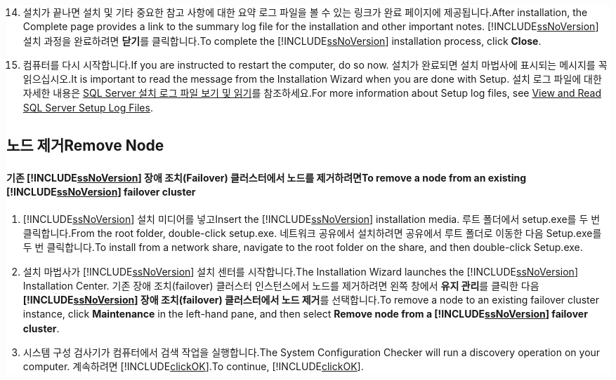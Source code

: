 14. <span data-ttu-id="8d0da-147">설치가 끝나면 설치 및 기타 중요한 참고 사항에 대한 요약 로그 파일을 볼 수 있는 링크가 완료 페이지에 제공됩니다.</span><span class="sxs-lookup"><span data-stu-id="8d0da-147">After installation, the Complete page provides a link to the summary log file for the installation and other important notes.</span></span> <span data-ttu-id="8d0da-148">[!INCLUDE[ssNoVersion](../../../includes/ssnoversion-md.md)] 설치 과정을 완료하려면 **닫기**를 클릭합니다.</span><span class="sxs-lookup"><span data-stu-id="8d0da-148">To complete the [!INCLUDE[ssNoVersion](../../../includes/ssnoversion-md.md)] installation process, click **Close**.</span></span>  
  
15. <span data-ttu-id="8d0da-149">컴퓨터를 다시 시작합니다.</span><span class="sxs-lookup"><span data-stu-id="8d0da-149">If you are instructed to restart the computer, do so now.</span></span> <span data-ttu-id="8d0da-150">설치가 완료되면 설치 마법사에 표시되는 메시지를 꼭 읽으십시오.</span><span class="sxs-lookup"><span data-stu-id="8d0da-150">It is important to read the message from the Installation Wizard when you are done with Setup.</span></span> <span data-ttu-id="8d0da-151">설치 로그 파일에 대한 자세한 내용은 [SQL Server 설치 로그 파일 보기 및 읽기](../../../database-engine/install-windows/view-and-read-sql-server-setup-log-files.md)를 참조하세요.</span><span class="sxs-lookup"><span data-stu-id="8d0da-151">For more information about Setup log files, see [View and Read SQL Server Setup Log Files](../../../database-engine/install-windows/view-and-read-sql-server-setup-log-files.md).</span></span>  
  
##  <a name="remove-node"></a><a name="Remove"></a> <span data-ttu-id="8d0da-152">노드 제거</span><span class="sxs-lookup"><span data-stu-id="8d0da-152">Remove Node</span></span>  
  
#### <a name="to-remove-a-node-from-an-existing-ssnoversion-failover-cluster"></a><span data-ttu-id="8d0da-153">기존 [!INCLUDE[ssNoVersion](../../../includes/ssnoversion-md.md)] 장애 조치(Failover) 클러스터에서 노드를 제거하려면</span><span class="sxs-lookup"><span data-stu-id="8d0da-153">To remove a node from an existing [!INCLUDE[ssNoVersion](../../../includes/ssnoversion-md.md)] failover cluster</span></span>  
  
1.  <span data-ttu-id="8d0da-154">[!INCLUDE[ssNoVersion](../../../includes/ssnoversion-md.md)] 설치 미디어를 넣고</span><span class="sxs-lookup"><span data-stu-id="8d0da-154">Insert the [!INCLUDE[ssNoVersion](../../../includes/ssnoversion-md.md)] installation media.</span></span> <span data-ttu-id="8d0da-155">루트 폴더에서 setup.exe를 두 번 클릭합니다.</span><span class="sxs-lookup"><span data-stu-id="8d0da-155">From the root folder, double-click setup.exe.</span></span> <span data-ttu-id="8d0da-156">네트워크 공유에서 설치하려면 공유에서 루트 폴더로 이동한 다음 Setup.exe를 두 번 클릭합니다.</span><span class="sxs-lookup"><span data-stu-id="8d0da-156">To install from a network share, navigate to the root folder on the share, and then double-click Setup.exe.</span></span>  
  
2.  <span data-ttu-id="8d0da-157">설치 마법사가 [!INCLUDE[ssNoVersion](../../../includes/ssnoversion-md.md)] 설치 센터를 시작합니다.</span><span class="sxs-lookup"><span data-stu-id="8d0da-157">The Installation Wizard launches the [!INCLUDE[ssNoVersion](../../../includes/ssnoversion-md.md)] Installation Center.</span></span> <span data-ttu-id="8d0da-158">기존 장애 조치(failover) 클러스터 인스턴스에서 노드를 제거하려면 왼쪽 창에서 **유지 관리**를 클릭한 다음 **[!INCLUDE[ssNoVersion](../../../includes/ssnoversion-md.md)] 장애 조치(failover) 클러스터에서 노드 제거**를 선택합니다.</span><span class="sxs-lookup"><span data-stu-id="8d0da-158">To remove a node to an existing failover cluster instance, click **Maintenance** in the left-hand pane, and then select **Remove node from a [!INCLUDE[ssNoVersion](../../../includes/ssnoversion-md.md)] failover cluster**.</span></span>  
  
3.  <span data-ttu-id="8d0da-159">시스템 구성 검사기가 컴퓨터에서 검색 작업을 실행합니다.</span><span class="sxs-lookup"><span data-stu-id="8d0da-159">The System Configuration Checker will run a discovery operation on your computer.</span></span> <span data-ttu-id="8d0da-160">계속하려면 [!INCLUDE[clickOK](../../../includes/clickok-md.md)].</span><span class="sxs-lookup"><span data-stu-id="8d0da-160">To continue, [!INCLUDE[clickOK](../../../includes/clickok-md.md)].</span></span>  
  